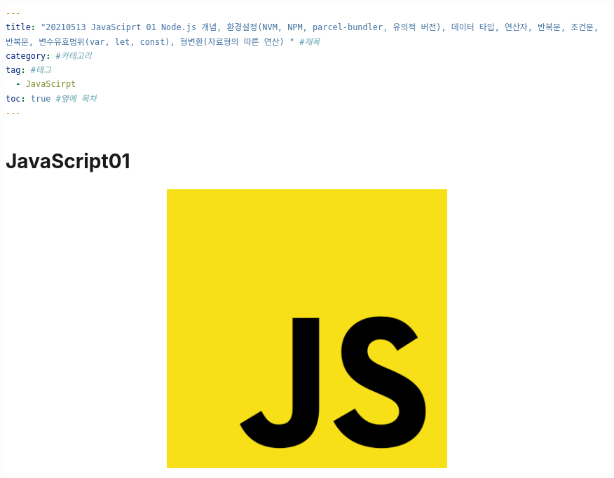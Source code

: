 ```yaml
---
title: "20210513 JavaSciprt 01 Node.js 개념, 환경설정(NVM, NPM, parcel-bundler, 유의적 버전), 데이터 타입, 연산자, 반복문, 조건문, 반복문, 변수유효범위(var, let, const), 형변환(자료형의 따른 연산) " #제목
category: #카테고리
tag: #태그
  - JavaScirpt
toc: true #옆에 목차
---
```


# JavaScript01

<p align="center">
<img src="../assets/img/JS_logo.png" width="400px" height="400px">
</p>
